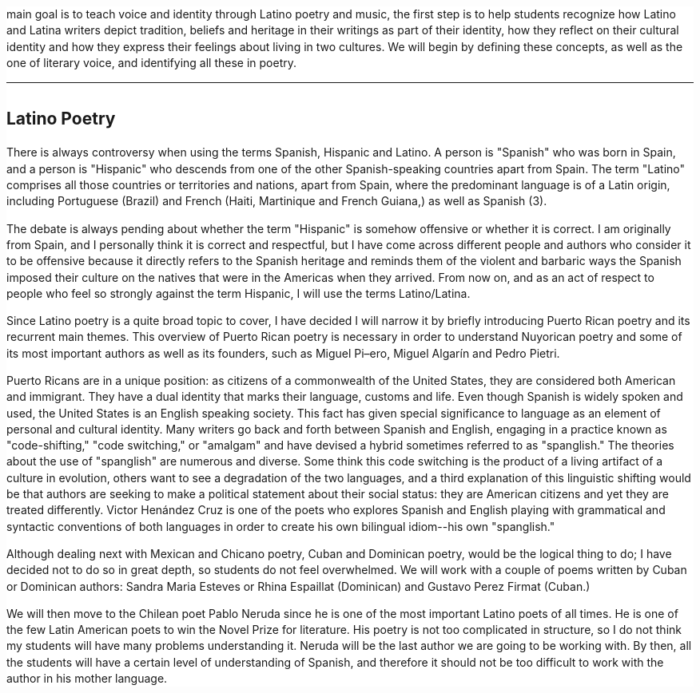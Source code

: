   </i>
  main goal is to teach voice and identity through Latino poetry and music, the first step is to help students recognize how Latino and Latina writers depict tradition, beliefs and heritage in their writings as part of their identity, how they reflect on their cultural identity and how they express their feelings about living in two cultures. We will begin by defining these concepts, as well as the one of literary voice, and identifying all these in poetry.
 </p>

<hr/>
 <h2>
  Latino Poetry
 </h2>
 <p>
  There is always controversy when using the terms Spanish, Hispanic and Latino. A person is "Spanish" who was born in Spain, and a person is "Hispanic" who descends from one of the other Spanish-speaking countries apart from Spain. The term "Latino" comprises all those countries or territories and nations, apart from Spain, where the predominant language is of a Latin origin, including Portuguese (Brazil) and French (Haiti, Martinique and French Guiana,) as well as Spanish (3).
 </p>
<p>
  The debate is always pending about whether the term "Hispanic" is somehow offensive or whether it is correct. I am originally from Spain, and I personally think it is correct and respectful, but I have come across different people and authors who consider it to be offensive because it directly refers to the Spanish heritage and reminds them of the violent and barbaric ways the Spanish imposed their culture on the natives that were in the Americas when they arrived. From now on, and as an act of respect to people who feel so strongly against the term Hispanic, I will use the terms Latino/Latina.
 </p>
<p>
  Since Latino poetry is a quite broad topic to cover, I have decided I will narrow it by briefly introducing Puerto Rican poetry and its recurrent main themes. This overview of Puerto Rican poetry is necessary in order to understand Nuyorican poetry and some of its most important authors as well as its founders, such as Miguel Pi–ero, Miguel Algarín and Pedro Pietri.
 </p>
<p>
  Puerto Ricans are in a unique position: as citizens of a commonwealth of the United States, they are considered both American and immigrant. They have a dual identity that marks their language, customs and life. Even though Spanish is widely spoken and used, the United States is an English speaking society. This fact has given special significance to language as an element of personal and cultural identity. Many writers go back and forth between Spanish and English, engaging in a practice known as "code-shifting," "code switching," or "amalgam" and have devised a hybrid sometimes referred to as "spanglish." The theories about the use of "spanglish" are numerous and diverse. Some think this code switching is the product of a living artifact of a culture in evolution, others want to see a degradation of the two languages, and a third explanation of this linguistic shifting would be that authors are seeking to make a political statement about their social status: they are American citizens and yet they are treated differently. Victor Henández Cruz is one of the poets who explores Spanish and English playing with grammatical and syntactic conventions of both languages in order to create his own bilingual idiom--his own "spanglish."
 </p>
<p>
  Although dealing next with Mexican and Chicano poetry, Cuban and Dominican poetry, would be the logical thing to do; I have decided not to do so in great depth, so students do not feel overwhelmed. We will work with a couple of poems written by Cuban or Dominican authors: Sandra Maria Esteves or Rhina Espaillat (Dominican) and Gustavo Perez Firmat (Cuban.)
 </p>
<p>
  We will then move to the Chilean poet Pablo Neruda since he is one of the most important Latino poets of all times. He is one of the few Latin American poets to win the Novel Prize for literature. His poetry is not too complicated in structure, so I do not think my students will have many problems understanding it. Neruda will be the last author we are going to be working with. By then, all the students will have a certain level of understanding of Spanish, and therefore it should not be too difficult to work with the author in his mother language.
 </p>
 <p>